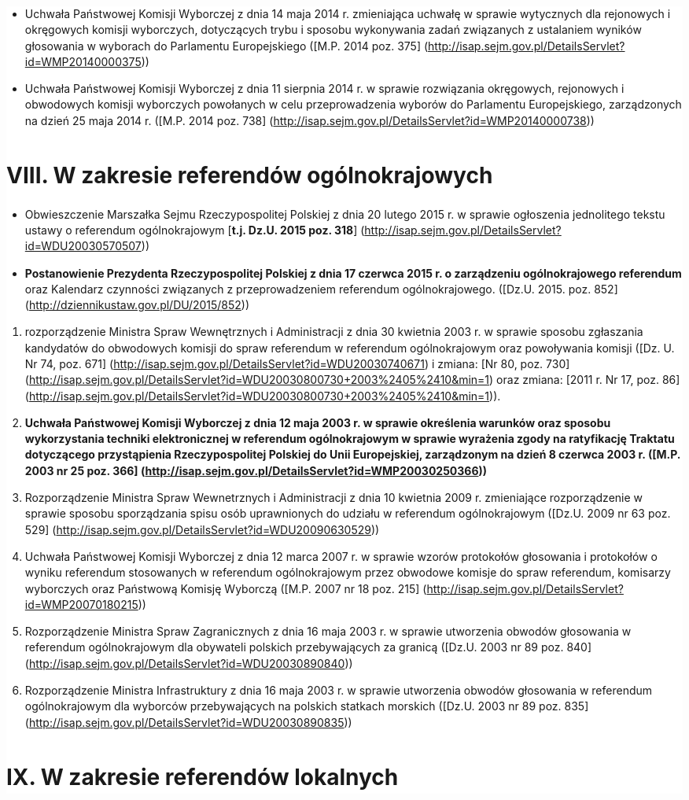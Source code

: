 * Uchwała Państwowej Komisji Wyborczej z dnia 14 maja 2014 r. zmieniająca uchwałę w sprawie wytycznych dla rejonowych i okręgowych komisji wyborczych, dotyczących trybu i sposobu wykonywania zadań związanych z ustalaniem wyników głosowania w wyborach do Parlamentu Europejskiego ([M.P. 2014 poz. 375] (http://isap.sejm.gov.pl/DetailsServlet?id=WMP20140000375))

* Uchwała Państwowej Komisji Wyborczej z dnia 11 sierpnia 2014 r. w sprawie rozwiązania okręgowych, rejonowych i obwodowych komisji wyborczych powołanych w celu przeprowadzenia wyborów do Parlamentu Europejskiego, zarządzonych na dzień 25 maja 2014 r. ([M.P. 2014 poz. 738] (http://isap.sejm.gov.pl/DetailsServlet?id=WMP20140000738))

# VIII. W zakresie referendów ogólnokrajowych

* Obwieszczenie Marszałka Sejmu Rzeczypospolitej Polskiej z dnia 20 lutego 2015 r. w sprawie ogłoszenia jednolitego tekstu ustawy o referendum ogólnokrajowym [**t.j. Dz.U. 2015 poz. 318**] (http://isap.sejm.gov.pl/DetailsServlet?id=WDU20030570507)) 

* **Postanowienie Prezydenta Rzeczypospolitej Polskiej z dnia 17 czerwca 2015 r. o zarządzeniu ogólnokrajowego referendum** oraz Kalendarz czynności związanych z przeprowadzeniem referendum ogólnokrajowego. ([Dz.U. 2015. poz. 852]  (http://dziennikustaw.gov.pl/DU/2015/852))  

1) rozporządzenie Ministra Spraw Wewnętrznych i Administracji z dnia 30 kwietnia 2003 r. w sprawie sposobu zgłaszania
kandydatów do obwodowych komisji do spraw referendum w referendum ogólnokrajowym oraz powoływania komisji ([Dz. U. Nr 74,
poz. 671] (http://isap.sejm.gov.pl/DetailsServlet?id=WDU20030740671) i zmiana: [Nr 80, poz. 730] (http://isap.sejm.gov.pl/DetailsServlet?id=WDU20030800730+2003%2405%2410&min=1) oraz zmiana: [2011 r. Nr 17, poz. 86] (http://isap.sejm.gov.pl/DetailsServlet?id=WDU20030800730+2003%2405%2410&min=1)).  

2) **Uchwała Państwowej Komisji Wyborczej z dnia 12 maja 2003 r. w sprawie określenia warunków oraz sposobu wykorzystania techniki elektronicznej w referendum ogólnokrajowym w sprawie wyrażenia zgody na ratyfikację Traktatu dotyczącego przystąpienia Rzeczypospolitej Polskiej do Unii Europejskiej, zarządzonym na dzień 8 czerwca 2003 r. ([M.P. 2003 nr 25 poz. 366] (http://isap.sejm.gov.pl/DetailsServlet?id=WMP20030250366))**

3) Rozporządzenie Ministra Spraw Wewnetrznych i Administracji z dnia 10 kwietnia 2009 r. zmieniające rozporządzenie w sprawie sposobu sporządzania spisu osób uprawnionych do udziału w referendum ogólnokrajowym ([Dz.U. 2009 nr 63 poz. 529] (http://isap.sejm.gov.pl/DetailsServlet?id=WDU20090630529)) 

4) Uchwała Państwowej Komisji Wyborczej z dnia 12 marca 2007 r. w sprawie wzorów protokołów głosowania i protokołów o wyniku referendum stosowanych w referendum ogólnokrajowym przez obwodowe komisje do spraw referendum, komisarzy wyborczych oraz Państwową Komisję Wyborczą ([M.P. 2007 nr 18 poz. 215] (http://isap.sejm.gov.pl/DetailsServlet?id=WMP20070180215))

5) Rozporządzenie Ministra Spraw Zagranicznych z dnia 16 maja 2003 r. w sprawie utworzenia obwodów głosowania w referendum ogólnokrajowym dla obywateli polskich przebywających za granicą ([Dz.U. 2003 nr 89 poz. 840] (http://isap.sejm.gov.pl/DetailsServlet?id=WDU20030890840))

6) Rozporządzenie Ministra Infrastruktury z dnia 16 maja 2003 r. w sprawie utworzenia obwodów głosowania w referendum ogólnokrajowym dla wyborców przebywających na polskich statkach morskich ([Dz.U. 2003 nr 89 poz. 835] (http://isap.sejm.gov.pl/DetailsServlet?id=WDU20030890835))

# IX. W zakresie referendów lokalnych
